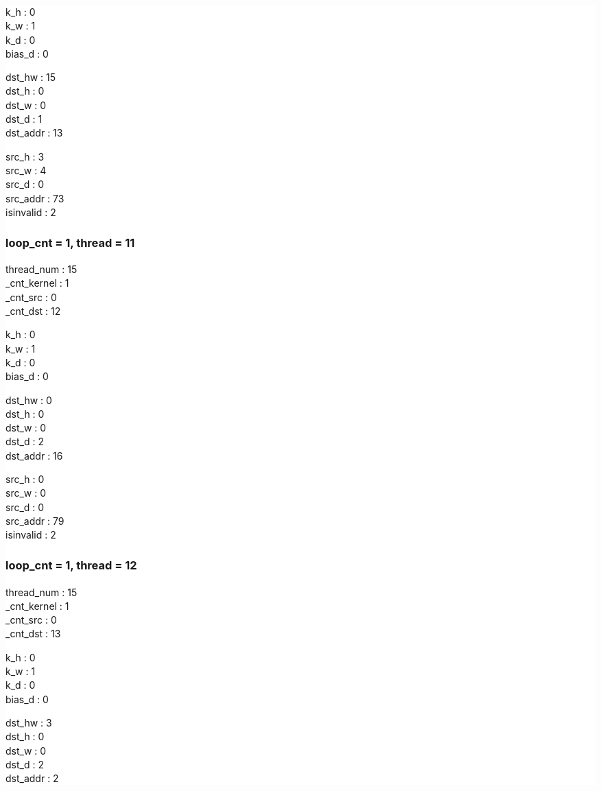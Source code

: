 k_h : 0  
k_w : 1  
k_d : 0  
bias_d : 0  

dst_hw : 15  
dst_h : 0  
dst_w : 0  
dst_d : 1  
dst_addr : 13  

src_h : 3  
src_w : 4  
src_d : 0  
src_addr : 73  
isinvalid : 2  

### loop_cnt = 1, thread = 11  

thread_num : 15  
_cnt_kernel : 1  
_cnt_src : 0  
_cnt_dst : 12  

k_h : 0  
k_w : 1  
k_d : 0  
bias_d : 0  

dst_hw : 0  
dst_h : 0  
dst_w : 0  
dst_d : 2  
dst_addr : 16  

src_h : 0  
src_w : 0  
src_d : 0  
src_addr : 79  
isinvalid : 2  

### loop_cnt = 1, thread = 12  

thread_num : 15  
_cnt_kernel : 1  
_cnt_src : 0  
_cnt_dst : 13  

k_h : 0  
k_w : 1  
k_d : 0  
bias_d : 0  

dst_hw : 3  
dst_h : 0  
dst_w : 0  
dst_d : 2  
dst_addr : 2  
